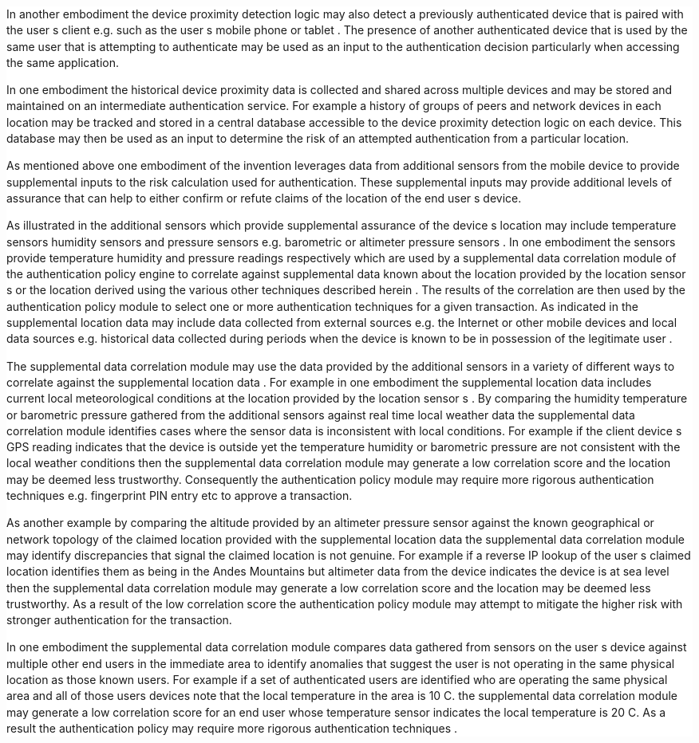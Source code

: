 In another embodiment the device proximity detection logic may also detect a previously authenticated device that is paired with the user s client e.g. such as the user s mobile phone or tablet . The presence of another authenticated device that is used by the same user that is attempting to authenticate may be used as an input to the authentication decision particularly when accessing the same application.

In one embodiment the historical device proximity data is collected and shared across multiple devices and may be stored and maintained on an intermediate authentication service. For example a history of groups of peers and network devices in each location may be tracked and stored in a central database accessible to the device proximity detection logic on each device. This database may then be used as an input to determine the risk of an attempted authentication from a particular location.

As mentioned above one embodiment of the invention leverages data from additional sensors from the mobile device to provide supplemental inputs to the risk calculation used for authentication. These supplemental inputs may provide additional levels of assurance that can help to either confirm or refute claims of the location of the end user s device.

As illustrated in the additional sensors which provide supplemental assurance of the device s location may include temperature sensors humidity sensors and pressure sensors e.g. barometric or altimeter pressure sensors . In one embodiment the sensors provide temperature humidity and pressure readings respectively which are used by a supplemental data correlation module of the authentication policy engine to correlate against supplemental data known about the location provided by the location sensor s or the location derived using the various other techniques described herein . The results of the correlation are then used by the authentication policy module to select one or more authentication techniques for a given transaction. As indicated in the supplemental location data may include data collected from external sources e.g. the Internet or other mobile devices and local data sources e.g. historical data collected during periods when the device is known to be in possession of the legitimate user .

The supplemental data correlation module may use the data provided by the additional sensors in a variety of different ways to correlate against the supplemental location data . For example in one embodiment the supplemental location data includes current local meteorological conditions at the location provided by the location sensor s . By comparing the humidity temperature or barometric pressure gathered from the additional sensors against real time local weather data the supplemental data correlation module identifies cases where the sensor data is inconsistent with local conditions. For example if the client device s GPS reading indicates that the device is outside yet the temperature humidity or barometric pressure are not consistent with the local weather conditions then the supplemental data correlation module may generate a low correlation score and the location may be deemed less trustworthy. Consequently the authentication policy module may require more rigorous authentication techniques e.g. fingerprint PIN entry etc to approve a transaction.

As another example by comparing the altitude provided by an altimeter pressure sensor against the known geographical or network topology of the claimed location provided with the supplemental location data the supplemental data correlation module may identify discrepancies that signal the claimed location is not genuine. For example if a reverse IP lookup of the user s claimed location identifies them as being in the Andes Mountains but altimeter data from the device indicates the device is at sea level then the supplemental data correlation module may generate a low correlation score and the location may be deemed less trustworthy. As a result of the low correlation score the authentication policy module may attempt to mitigate the higher risk with stronger authentication for the transaction.

In one embodiment the supplemental data correlation module compares data gathered from sensors on the user s device against multiple other end users in the immediate area to identify anomalies that suggest the user is not operating in the same physical location as those known users. For example if a set of authenticated users are identified who are operating the same physical area and all of those users devices note that the local temperature in the area is 10 C. the supplemental data correlation module may generate a low correlation score for an end user whose temperature sensor indicates the local temperature is 20 C. As a result the authentication policy may require more rigorous authentication techniques .
